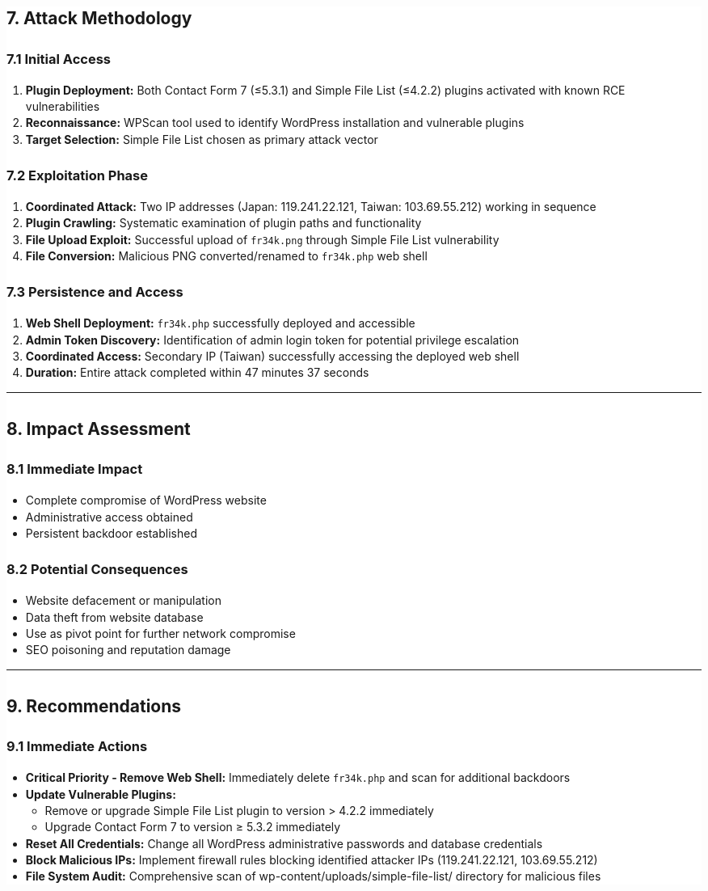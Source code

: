 
## 7. Attack Methodology

### 7.1 Initial Access
1. **Plugin Deployment:** Both Contact Form 7 (≤5.3.1) and Simple File List (≤4.2.2) plugins activated with known RCE vulnerabilities
2. **Reconnaissance:** WPScan tool used to identify WordPress installation and vulnerable plugins  
3. **Target Selection:** Simple File List chosen as primary attack vector

### 7.2 Exploitation Phase
1. **Coordinated Attack:** Two IP addresses (Japan: 119.241.22.121, Taiwan: 103.69.55.212) working in sequence
2. **Plugin Crawling:** Systematic examination of plugin paths and functionality
3. **File Upload Exploit:** Successful upload of `fr34k.png` through Simple File List vulnerability
4. **File Conversion:** Malicious PNG converted/renamed to `fr34k.php` web shell

### 7.3 Persistence and Access
1. **Web Shell Deployment:** `fr34k.php` successfully deployed and accessible
2. **Admin Token Discovery:** Identification of admin login token for potential privilege escalation
3. **Coordinated Access:** Secondary IP (Taiwan) successfully accessing the deployed web shell
4. **Duration:** Entire attack completed within 47 minutes 37 seconds

---

## 8. Impact Assessment

### 8.1 Immediate Impact
* Complete compromise of WordPress website
* Administrative access obtained
* Persistent backdoor established

### 8.2 Potential Consequences
* Website defacement or manipulation
* Data theft from website database
* Use as pivot point for further network compromise
* SEO poisoning and reputation damage

---

## 9. Recommendations

### 9.1 Immediate Actions
* **Critical Priority - Remove Web Shell:** Immediately delete `fr34k.php` and scan for additional backdoors
* **Update Vulnerable Plugins:** 
  - Remove or upgrade Simple File List plugin to version > 4.2.2 immediately
  - Upgrade Contact Form 7 to version ≥ 5.3.2 immediately
* **Reset All Credentials:** Change all WordPress administrative passwords and database credentials
* **Block Malicious IPs:** Implement firewall rules blocking identified attacker IPs (119.241.22.121, 103.69.55.212)
* **File System Audit:** Comprehensive scan of wp-content/uploads/simple-file-list/ directory for malicious files
